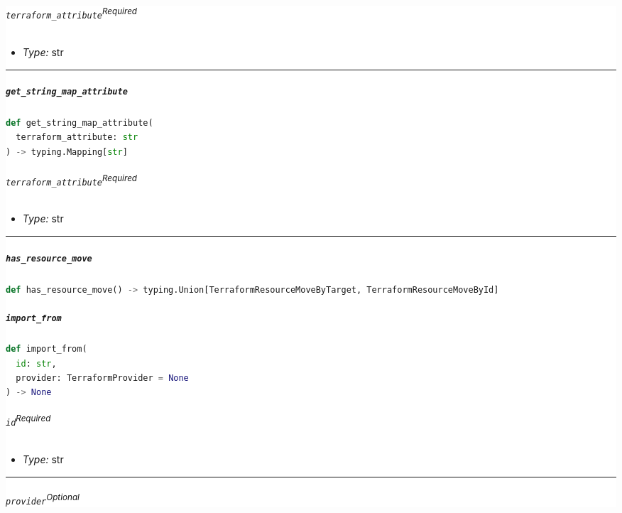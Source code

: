 ###### `terraform_attribute`<sup>Required</sup> <a name="terraform_attribute" id="rhizo-co-terraform-provider-oci.dataflowSqlEndpoint.DataflowSqlEndpoint.getStringAttribute.parameter.terraformAttribute"></a>

- *Type:* str

---

##### `get_string_map_attribute` <a name="get_string_map_attribute" id="rhizo-co-terraform-provider-oci.dataflowSqlEndpoint.DataflowSqlEndpoint.getStringMapAttribute"></a>

```python
def get_string_map_attribute(
  terraform_attribute: str
) -> typing.Mapping[str]
```

###### `terraform_attribute`<sup>Required</sup> <a name="terraform_attribute" id="rhizo-co-terraform-provider-oci.dataflowSqlEndpoint.DataflowSqlEndpoint.getStringMapAttribute.parameter.terraformAttribute"></a>

- *Type:* str

---

##### `has_resource_move` <a name="has_resource_move" id="rhizo-co-terraform-provider-oci.dataflowSqlEndpoint.DataflowSqlEndpoint.hasResourceMove"></a>

```python
def has_resource_move() -> typing.Union[TerraformResourceMoveByTarget, TerraformResourceMoveById]
```

##### `import_from` <a name="import_from" id="rhizo-co-terraform-provider-oci.dataflowSqlEndpoint.DataflowSqlEndpoint.importFrom"></a>

```python
def import_from(
  id: str,
  provider: TerraformProvider = None
) -> None
```

###### `id`<sup>Required</sup> <a name="id" id="rhizo-co-terraform-provider-oci.dataflowSqlEndpoint.DataflowSqlEndpoint.importFrom.parameter.id"></a>

- *Type:* str

---

###### `provider`<sup>Optional</sup> <a name="provider" id="rhizo-co-terraform-provider-oci.dataflowSqlEndpoint.DataflowSqlEndpoint.importFrom.parameter.provider"></a>
